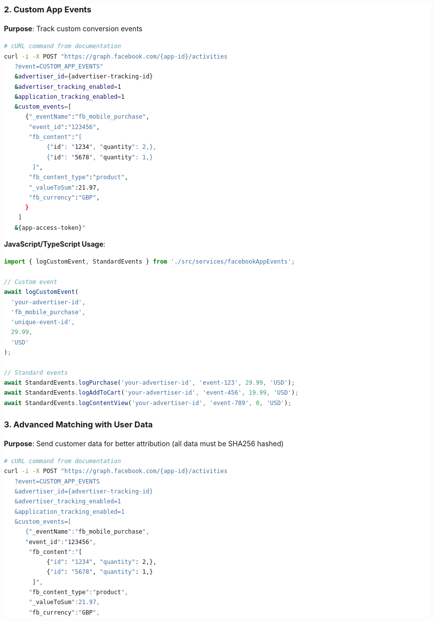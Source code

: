 ### 2. Custom App Events

**Purpose**: Track custom conversion events

```bash
# cURL command from documentation
curl -i -X POST "https://graph.facebook.com/{app-id}/activities
   ?event=CUSTOM_APP_EVENTS" 
   &advertiser_id={advertiser-tracking-id}
   &advertiser_tracking_enabled=1 
   &application_tracking_enabled=1
   &custom_events=[
      {"_eventName":"fb_mobile_purchase",
       "event_id":"123456",
       "fb_content":"[
            {"id": "1234", "quantity": 2,}, 
            {"id": "5678", "quantity": 1,}
        ]",
       "fb_content_type":"product",
       "_valueToSum":21.97,
       "fb_currency":"GBP",
      }
    ]
   &{app-access-token}"
```

**JavaScript/TypeScript Usage**:
```typescript
import { logCustomEvent, StandardEvents } from './src/services/facebookAppEvents';

// Custom event
await logCustomEvent(
  'your-advertiser-id',
  'fb_mobile_purchase',
  'unique-event-id',
  29.99,
  'USD'
);

// Standard events
await StandardEvents.logPurchase('your-advertiser-id', 'event-123', 29.99, 'USD');
await StandardEvents.logAddToCart('your-advertiser-id', 'event-456', 19.99, 'USD');
await StandardEvents.logContentView('your-advertiser-id', 'event-789', 0, 'USD');
```

### 3. Advanced Matching with User Data

**Purpose**: Send customer data for better attribution (all data must be SHA256 hashed)

```bash
# cURL command from documentation
curl -i -X POST "https://graph.facebook.com/{app-id}/activities
   ?event=CUSTOM_APP_EVENTS
   &advertiser_id={advertiser-tracking-id}
   &advertiser_tracking_enabled=1 
   &application_tracking_enabled=1
   &custom_events=[
      {"_eventName":"fb_mobile_purchase",
      "event_id":"123456",
       "fb_content":"[
            {"id": "1234", "quantity": 2,}, 
            {"id": "5678", "quantity": 1,}
        ]",
       "fb_content_type":"product",
       "_valueToSum":21.97,
       "fb_currency":"GBP",
```